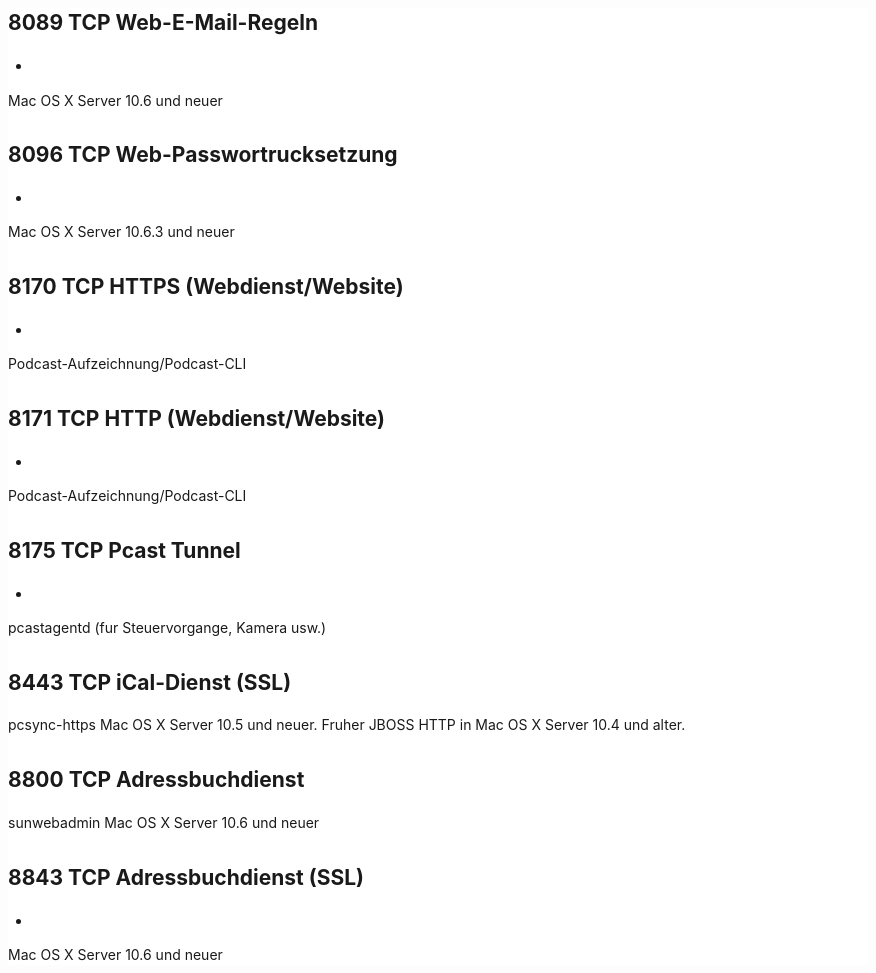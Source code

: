 **8089**
TCP
Web-E-Mail-Regeln
-
-
Mac OS X Server 10.6 und neuer

**8096**
TCP
Web-Passwortrucksetzung
-
-
Mac OS X Server 10.6.3 und neuer

**8170**
TCP
HTTPS (Webdienst/Website)
-
-

Podcast-Aufzeichnung/Podcast-CLI

**8171**
TCP
HTTP (Webdienst/Website)
-
-

Podcast-Aufzeichnung/Podcast-CLI

**8175**
TCP
Pcast Tunnel
-
-
pcastagentd (fur Steuervorgange, Kamera usw.)

**8443**
TCP
iCal-Dienst (SSL)
-
pcsync-https
Mac OS X Server 10.5 und neuer. Fruher JBOSS HTTP in Mac OS X Server 10.4 und alter.

**8800**
TCP
Adressbuchdienst
-
sunwebadmin
Mac OS X Server 10.6 und neuer

**8843**
TCP
Adressbuchdienst (SSL)
-
-
Mac OS X Server 10.6 und neuer
